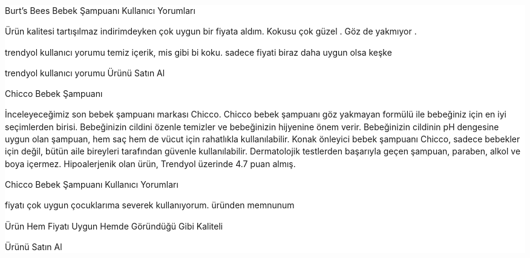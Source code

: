 Burt’s Bees Bebek Şampuanı Kullanıcı Yorumları

Ürün kalitesi tartışılmaz indirimdeyken çok uygun bir fiyata aldım. Kokusu çok güzel . Göz de yakmıyor .

trendyol kullanıcı yorumu
temiz içerik, mis gibi bi koku. sadece fiyati biraz daha uygun olsa keşke

trendyol kullanıcı yorumu
Ürünü Satın Al



Chicco Bebek Şampuanı

İnceleyeceğimiz son bebek şampuanı markası Chicco. Chicco bebek şampuanı göz yakmayan formülü ile bebeğiniz için en iyi seçimlerden birisi. Bebeğinizin cildini özenle temizler ve bebeğinizin hijyenine önem verir. Bebeğinizin cildinin pH dengesine uygun olan şampuan, hem saç hem de vücut için rahatlıkla kullanılabilir. Konak önleyici bebek şampuanı Chicco, sadece bebekler için değil, bütün aile bireyleri tarafından güvenle kullanılabilir. Dermatolojik testlerden başarıyla geçen şampuan, paraben, alkol ve boya içermez. Hipoalerjenik olan ürün, Trendyol üzerinde 4.7 puan almış.

Chicco Bebek Şampuanı Kullanıcı Yorumları

fiyatı çok uygun çocuklarıma severek kullanıyorum. üründen memnunum

Ürün Hem Fiyatı Uygun Hemde Göründüğü Gibi Kaliteli

Ürünü Satın Al
